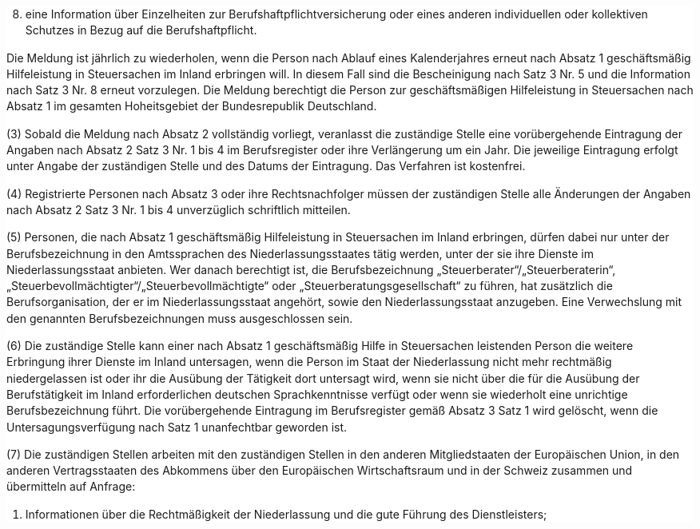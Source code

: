 
8.  eine Information über Einzelheiten zur Berufshaftpflichtversicherung
    oder eines anderen individuellen oder kollektiven Schutzes in Bezug
    auf die Berufshaftpflicht.



Die Meldung ist jährlich zu wiederholen, wenn die Person nach Ablauf
eines Kalenderjahres erneut nach Absatz 1 geschäftsmäßig Hilfeleistung
in Steuersachen im Inland erbringen will. In diesem Fall sind die
Bescheinigung nach Satz 3 Nr. 5 und die Information nach Satz 3 Nr. 8
erneut vorzulegen. Die Meldung berechtigt die Person zur
geschäftsmäßigen Hilfeleistung in Steuersachen nach Absatz 1 im
gesamten Hoheitsgebiet der Bundesrepublik Deutschland.

(3) Sobald die Meldung nach Absatz 2 vollständig vorliegt, veranlasst
die zuständige Stelle eine vorübergehende Eintragung der Angaben nach
Absatz 2 Satz 3 Nr. 1 bis 4 im Berufsregister oder ihre Verlängerung
um ein Jahr. Die jeweilige Eintragung erfolgt unter Angabe der
zuständigen Stelle und des Datums der Eintragung. Das Verfahren ist
kostenfrei.

(4) Registrierte Personen nach Absatz 3 oder ihre Rechtsnachfolger
müssen der zuständigen Stelle alle Änderungen der Angaben nach Absatz
2 Satz 3 Nr. 1 bis 4 unverzüglich schriftlich mitteilen.

(5) Personen, die nach Absatz 1 geschäftsmäßig Hilfeleistung in
Steuersachen im Inland erbringen, dürfen dabei nur unter der
Berufsbezeichnung in den Amtssprachen des Niederlassungsstaates tätig
werden, unter der sie ihre Dienste im Niederlassungsstaat anbieten.
Wer danach berechtigt ist, die Berufsbezeichnung
„Steuerberater“/„Steuerberaterin“,
„Steuerbevollmächtigter“/„Steuerbevollmächtigte“ oder
„Steuerberatungsgesellschaft“ zu führen, hat zusätzlich die
Berufsorganisation, der er im Niederlassungsstaat angehört, sowie den
Niederlassungsstaat anzugeben. Eine Verwechslung mit den genannten
Berufsbezeichnungen muss ausgeschlossen sein.

(6) Die zuständige Stelle kann einer nach Absatz 1 geschäftsmäßig
Hilfe in Steuersachen leistenden Person die weitere Erbringung ihrer
Dienste im Inland untersagen, wenn die Person im Staat der
Niederlassung nicht mehr rechtmäßig niedergelassen ist oder ihr die
Ausübung der Tätigkeit dort untersagt wird, wenn sie nicht über die
für die Ausübung der Berufstätigkeit im Inland erforderlichen
deutschen Sprachkenntnisse verfügt oder wenn sie wiederholt eine
unrichtige Berufsbezeichnung führt. Die vorübergehende Eintragung im
Berufsregister gemäß Absatz 3 Satz 1 wird gelöscht, wenn die
Untersagungsverfügung nach Satz 1 unanfechtbar geworden ist.

(7) Die zuständigen Stellen arbeiten mit den zuständigen Stellen in
den anderen Mitgliedstaaten der Europäischen Union, in den anderen
Vertragsstaaten des Abkommens über den Europäischen Wirtschaftsraum
und in der Schweiz zusammen und übermitteln auf Anfrage:

1.  Informationen über die Rechtmäßigkeit der Niederlassung und die gute
    Führung des Dienstleisters;
